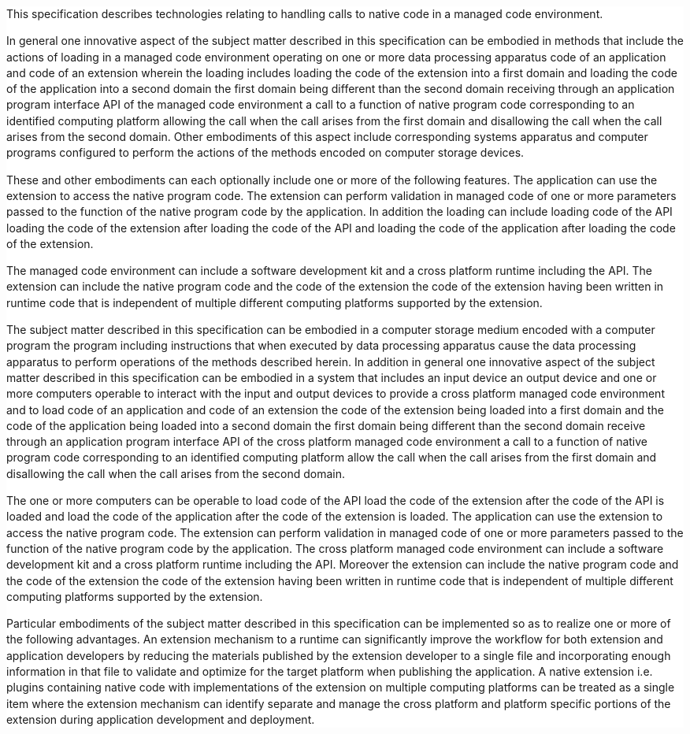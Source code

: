This specification describes technologies relating to handling calls to native code in a managed code environment.

In general one innovative aspect of the subject matter described in this specification can be embodied in methods that include the actions of loading in a managed code environment operating on one or more data processing apparatus code of an application and code of an extension wherein the loading includes loading the code of the extension into a first domain and loading the code of the application into a second domain the first domain being different than the second domain receiving through an application program interface API of the managed code environment a call to a function of native program code corresponding to an identified computing platform allowing the call when the call arises from the first domain and disallowing the call when the call arises from the second domain. Other embodiments of this aspect include corresponding systems apparatus and computer programs configured to perform the actions of the methods encoded on computer storage devices.

These and other embodiments can each optionally include one or more of the following features. The application can use the extension to access the native program code. The extension can perform validation in managed code of one or more parameters passed to the function of the native program code by the application. In addition the loading can include loading code of the API loading the code of the extension after loading the code of the API and loading the code of the application after loading the code of the extension.

The managed code environment can include a software development kit and a cross platform runtime including the API. The extension can include the native program code and the code of the extension the code of the extension having been written in runtime code that is independent of multiple different computing platforms supported by the extension.

The subject matter described in this specification can be embodied in a computer storage medium encoded with a computer program the program including instructions that when executed by data processing apparatus cause the data processing apparatus to perform operations of the methods described herein. In addition in general one innovative aspect of the subject matter described in this specification can be embodied in a system that includes an input device an output device and one or more computers operable to interact with the input and output devices to provide a cross platform managed code environment and to load code of an application and code of an extension the code of the extension being loaded into a first domain and the code of the application being loaded into a second domain the first domain being different than the second domain receive through an application program interface API of the cross platform managed code environment a call to a function of native program code corresponding to an identified computing platform allow the call when the call arises from the first domain and disallowing the call when the call arises from the second domain.

The one or more computers can be operable to load code of the API load the code of the extension after the code of the API is loaded and load the code of the application after the code of the extension is loaded. The application can use the extension to access the native program code. The extension can perform validation in managed code of one or more parameters passed to the function of the native program code by the application. The cross platform managed code environment can include a software development kit and a cross platform runtime including the API. Moreover the extension can include the native program code and the code of the extension the code of the extension having been written in runtime code that is independent of multiple different computing platforms supported by the extension.

Particular embodiments of the subject matter described in this specification can be implemented so as to realize one or more of the following advantages. An extension mechanism to a runtime can significantly improve the workflow for both extension and application developers by reducing the materials published by the extension developer to a single file and incorporating enough information in that file to validate and optimize for the target platform when publishing the application. A native extension i.e. plugins containing native code with implementations of the extension on multiple computing platforms can be treated as a single item where the extension mechanism can identify separate and manage the cross platform and platform specific portions of the extension during application development and deployment.
